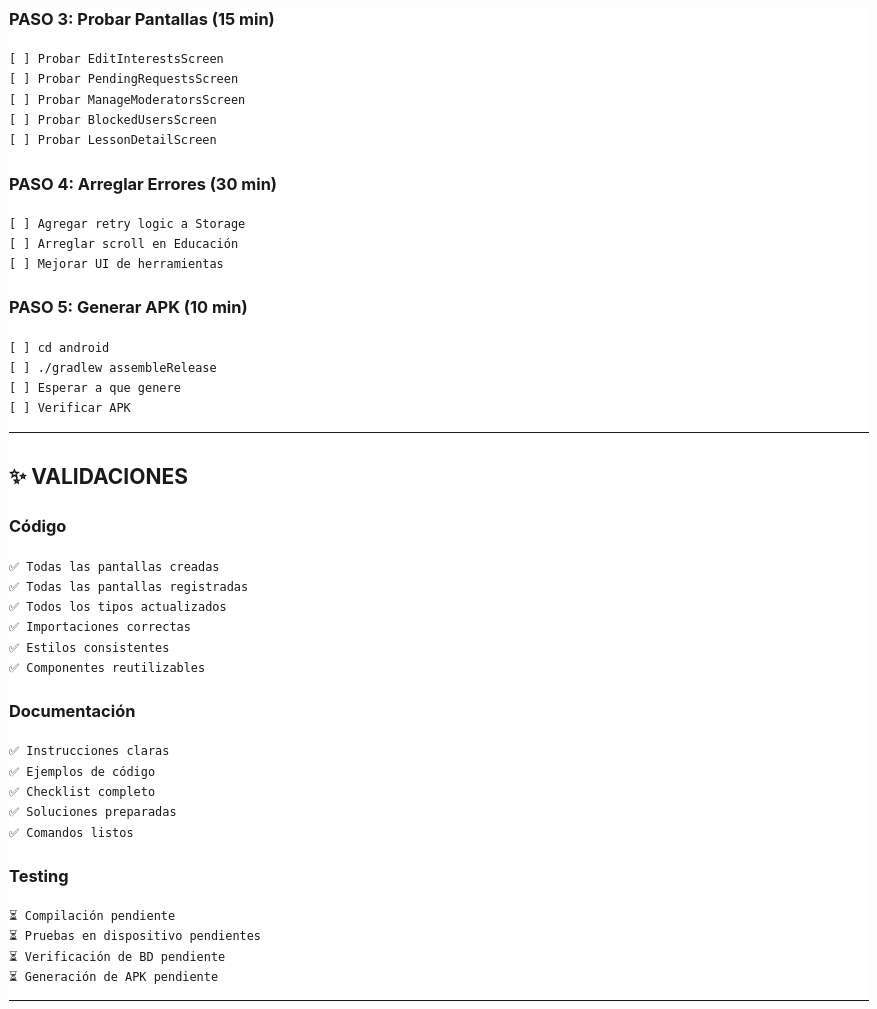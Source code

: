 ### PASO 3: Probar Pantallas (15 min)
```
[ ] Probar EditInterestsScreen
[ ] Probar PendingRequestsScreen
[ ] Probar ManageModeratorsScreen
[ ] Probar BlockedUsersScreen
[ ] Probar LessonDetailScreen
```

### PASO 4: Arreglar Errores (30 min)
```
[ ] Agregar retry logic a Storage
[ ] Arreglar scroll en Educación
[ ] Mejorar UI de herramientas
```

### PASO 5: Generar APK (10 min)
```
[ ] cd android
[ ] ./gradlew assembleRelease
[ ] Esperar a que genere
[ ] Verificar APK
```

---

## ✨ VALIDACIONES

### Código
```
✅ Todas las pantallas creadas
✅ Todas las pantallas registradas
✅ Todos los tipos actualizados
✅ Importaciones correctas
✅ Estilos consistentes
✅ Componentes reutilizables
```

### Documentación
```
✅ Instrucciones claras
✅ Ejemplos de código
✅ Checklist completo
✅ Soluciones preparadas
✅ Comandos listos
```

### Testing
```
⏳ Compilación pendiente
⏳ Pruebas en dispositivo pendientes
⏳ Verificación de BD pendiente
⏳ Generación de APK pendiente
```

---
